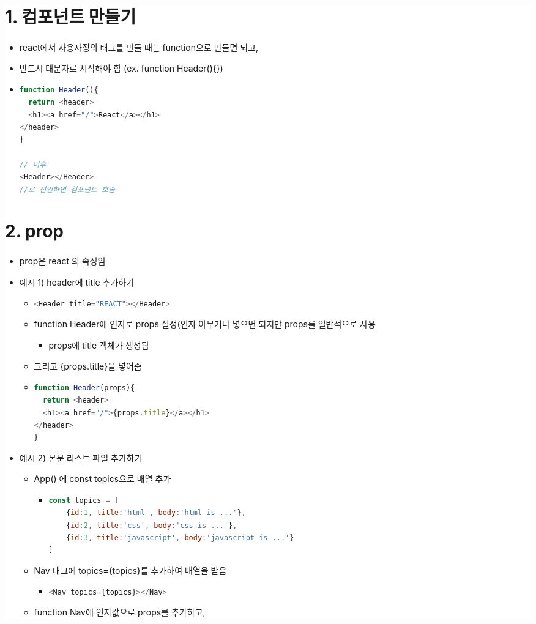 # 1. 컴포넌트 만들기

- react에서 사용자정의 태그를 만들 때는 function으로 만들면 되고,
- 반드시 대문자로 시작해야 함 (ex. function Header(){})

- ```js
  function Header(){
    return <header>
    <h1><a href="/">React</a></h1>
  </header>
  }
  
  // 이후
  <Header></Header>
  //로 선언하면 컴포넌트 호출
  ```

  

# 2. prop

- prop은 react 의 속성임

- 예시 1) header에 title 추가하기

  - ```js
    <Header title="REACT"></Header>
    ```

  - function Header에 인자로 props 설정(인자 아무거나 넣으면 되지만 props를 일반적으로 사용

    - props에 title 객체가 생성됨

  - 그리고 {props.title}을 넣어줌

  - ```js
    function Header(props){
      return <header>
      <h1><a href="/">{props.title}</a></h1>
    </header>
    }
    ```

- 예시 2) 본문 리스트 파일 추가하기

  - App() 에 const topics으로 배열 추가

    - ```js
      const topics = [
          {id:1, title:'html', body:'html is ...'},
          {id:2, title:'css', body:'css is ...'},
          {id:3, title:'javascript', body:'javascript is ...'}
      ]
      ```

  - Nav 태그에 topics={topics}를 추가하여 배열을 받음

    - ```js
      <Nav topics={topics}></Nav>
      ```

  - function Nav에 인자값으로 props를 추가하고,

  ```